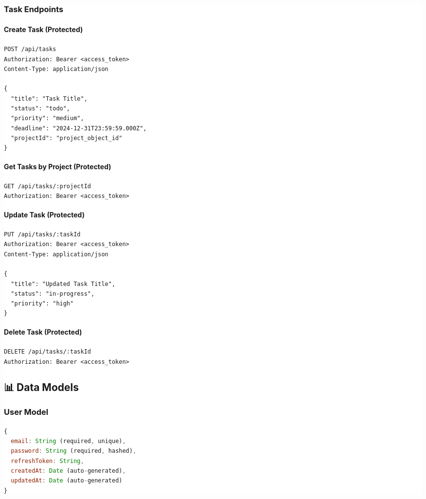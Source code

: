 ### Task Endpoints

#### Create Task (Protected)
```http
POST /api/tasks
Authorization: Bearer <access_token>
Content-Type: application/json

{
  "title": "Task Title",
  "status": "todo",
  "priority": "medium",
  "deadline": "2024-12-31T23:59:59.000Z",
  "projectId": "project_object_id"
}
```

#### Get Tasks by Project (Protected)
```http
GET /api/tasks/:projectId
Authorization: Bearer <access_token>
```

#### Update Task (Protected)
```http
PUT /api/tasks/:taskId
Authorization: Bearer <access_token>
Content-Type: application/json

{
  "title": "Updated Task Title",
  "status": "in-progress",
  "priority": "high"
}
```

#### Delete Task (Protected)
```http
DELETE /api/tasks/:taskId
Authorization: Bearer <access_token>
```

## 📊 Data Models

### User Model
```javascript
{
  email: String (required, unique),
  password: String (required, hashed),
  refreshToken: String,
  createdAt: Date (auto-generated),
  updatedAt: Date (auto-generated)
}
```
